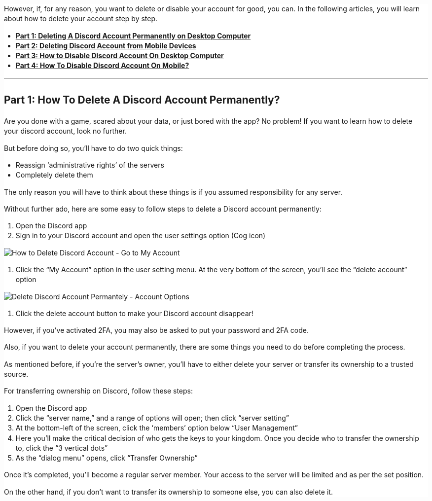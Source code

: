However, if, for any reason, you want to delete or disable your account for good, you can. In the following articles, you will learn about how to delete your account step by step.

* [**Part 1: Deleting A Discord Account Permanently on Desktop Computer**](#part1)
* [**Part 2: Deleting Discord Account from Mobile Devices**](#part2)
* [**Part 3: How to Disable Discord Account On Desktop Computer**](#part3)
* [**Part 4: How To Disable Discord Account On Mobile?**](#part4)

---

## Part 1: How To Delete A Discord Account Permanently?

Are you done with a game, scared about your data, or just bored with the app? No problem! If you want to learn how to delete your discord account, look no further.

But before doing so, you’ll have to do two quick things:

* Reassign ‘administrative rights’ of the servers
* Completely delete them

The only reason you will have to think about these things is if you assumed responsibility for any server.

Without further ado, here are some easy to follow steps to delete a Discord account permanently:

1. Open the Discord app
2. Sign in to your Discord account and open the user settings option (Cog icon)

![How to Delete Discord Account - Go to My Account](https://images.wondershare.com/filmora/article-images/find-discord-my-account.jpg)

1. Click the “My Account” option in the user setting menu. At the very bottom of the screen, you’ll see the “delete account” option

![Delete Discord Account Permantely - Account Options](https://images.wondershare.com/filmora/article-images/discord-delete-account-option.jpg)

1. Click the delete account button to make your Discord account disappear!

However, if you’ve activated 2FA, you may also be asked to put your password and 2FA code.

Also, if you want to delete your account permanently, there are some things you need to do before completing the process.

As mentioned before, if you’re the server’s owner, you’ll have to either delete your server or transfer its ownership to a trusted source.

For transferring ownership on Discord, follow these steps:

1. Open the Discord app
2. Click the “server name,” and a range of options will open; then click “server setting”
3. At the bottom-left of the screen, click the ‘members’ option below “User Management”
4. Here you’ll make the critical decision of who gets the keys to your kingdom. Once you decide who to transfer the ownership to, click the “3 vertical dots”
5. As the “dialog menu” opens, click “Transfer Ownership”

Once it’s completed, you’ll become a regular server member. Your access to the server will be limited and as per the set position.

On the other hand, if you don’t want to transfer its ownership to someone else, you can also delete it.
